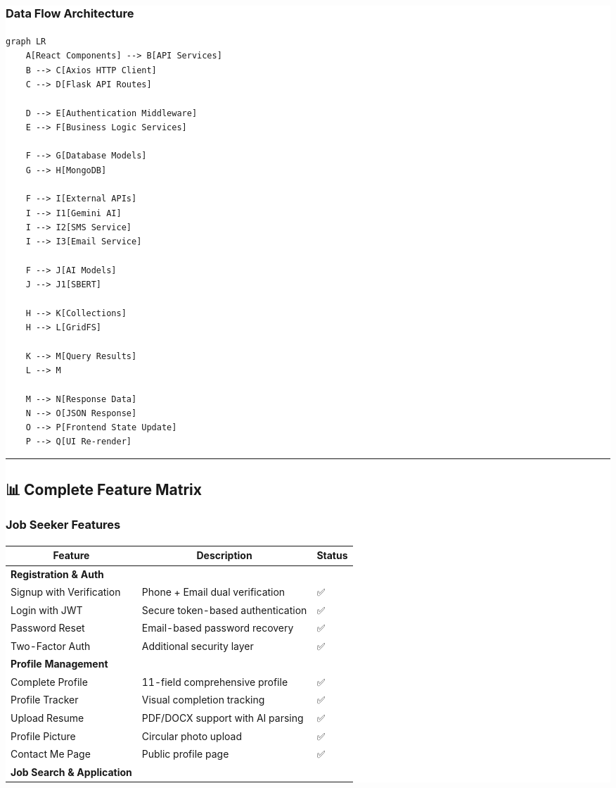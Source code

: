 ### Data Flow Architecture

```mermaid
graph LR
    A[React Components] --> B[API Services]
    B --> C[Axios HTTP Client]
    C --> D[Flask API Routes]
    
    D --> E[Authentication Middleware]
    E --> F[Business Logic Services]
    
    F --> G[Database Models]
    G --> H[MongoDB]
    
    F --> I[External APIs]
    I --> I1[Gemini AI]
    I --> I2[SMS Service]
    I --> I3[Email Service]
    
    F --> J[AI Models]
    J --> J1[SBERT]
    
    H --> K[Collections]
    H --> L[GridFS]
    
    K --> M[Query Results]
    L --> M
    
    M --> N[Response Data]
    N --> O[JSON Response]
    O --> P[Frontend State Update]
    P --> Q[UI Re-render]
```

---

## 📊 Complete Feature Matrix

### Job Seeker Features

| Feature | Description | Status |
|---------|-------------|--------|
| **Registration & Auth** |
| Signup with Verification | Phone + Email dual verification | ✅ |
| Login with JWT | Secure token-based authentication | ✅ |
| Password Reset | Email-based password recovery | ✅ |
| Two-Factor Auth | Additional security layer | ✅ |
| **Profile Management** |
| Complete Profile | 11-field comprehensive profile | ✅ |
| Profile Tracker | Visual completion tracking | ✅ |
| Upload Resume | PDF/DOCX support with AI parsing | ✅ |
| Profile Picture | Circular photo upload | ✅ |
| Contact Me Page | Public profile page | ✅ |
| **Job Search & Application** |